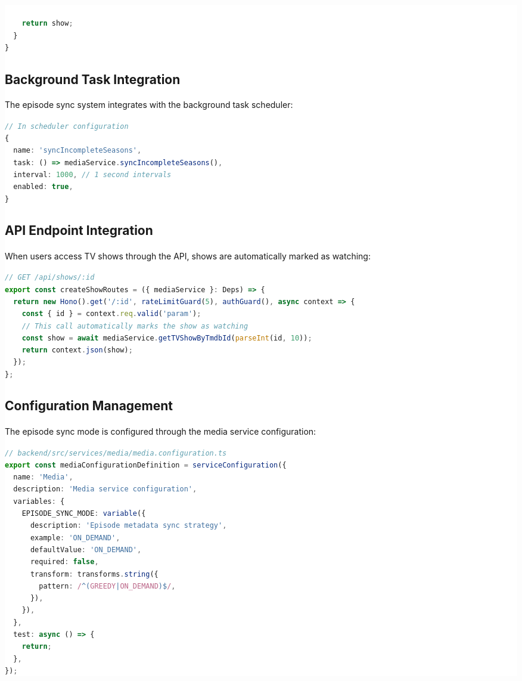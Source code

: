 ```typescript

    return show;
  }
}
```

## **Background Task Integration**

The episode sync system integrates with the background task scheduler:

```typescript
// In scheduler configuration
{
  name: 'syncIncompleteSeasons',
  task: () => mediaService.syncIncompleteSeasons(),
  interval: 1000, // 1 second intervals
  enabled: true,
}
```

## **API Endpoint Integration**

When users access TV shows through the API, shows are automatically marked as watching:

```typescript
// GET /api/shows/:id
export const createShowRoutes = ({ mediaService }: Deps) => {
  return new Hono().get('/:id', rateLimitGuard(5), authGuard(), async context => {
    const { id } = context.req.valid('param');
    // This call automatically marks the show as watching
    const show = await mediaService.getTVShowByTmdbId(parseInt(id, 10));
    return context.json(show);
  });
};
```

## **Configuration Management**

The episode sync mode is configured through the media service configuration:

```typescript
// backend/src/services/media/media.configuration.ts
export const mediaConfigurationDefinition = serviceConfiguration({
  name: 'Media',
  description: 'Media service configuration',
  variables: {
    EPISODE_SYNC_MODE: variable({
      description: 'Episode metadata sync strategy',
      example: 'ON_DEMAND',
      defaultValue: 'ON_DEMAND',
      required: false,
      transform: transforms.string({
        pattern: /^(GREEDY|ON_DEMAND)$/,
      }),
    }),
  },
  test: async () => {
    return;
  },
});
```
